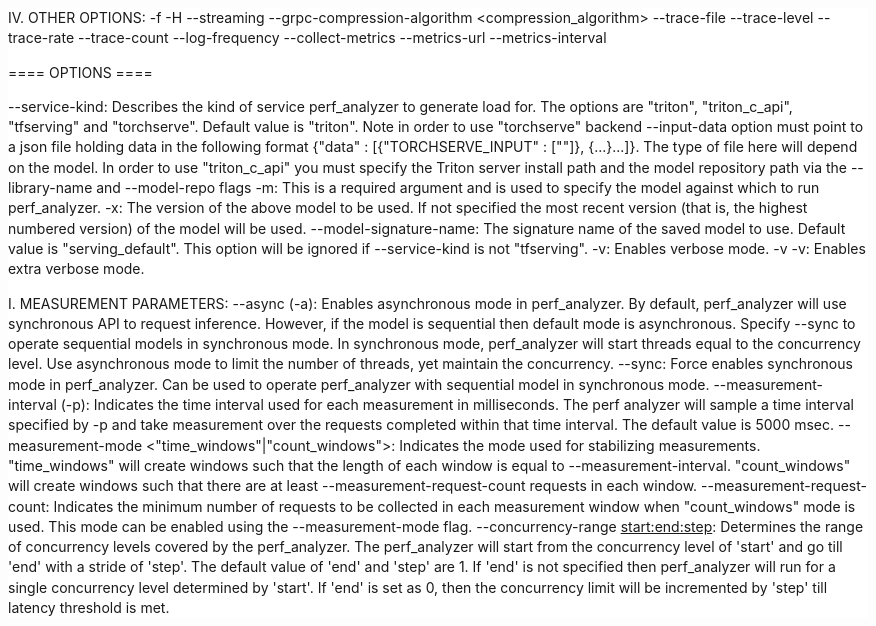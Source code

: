 IV. OTHER OPTIONS: 
        -f <filename for storing report in csv format>
        -H <HTTP header>
        --streaming
        --grpc-compression-algorithm <compression_algorithm>
        --trace-file
        --trace-level
        --trace-rate
        --trace-count
        --log-frequency
        --collect-metrics
        --metrics-url
        --metrics-interval

==== OPTIONS ==== 
 
 --service-kind: Describes the kind of service perf_analyzer to generate load
         for. The options are "triton", "triton_c_api", "tfserving" and
         "torchserve". Default value is "triton". Note in order to use
         "torchserve" backend --input-data option must point to a json file holding data
         in the following format {"data" : [{"TORCHSERVE_INPUT" :
         ["<complete path to the content file>"]}, {...}...]}. The type of file here
         will depend on the model. In order to use "triton_c_api" you must
         specify the Triton server install path and the model repository path via
         the --library-name and --model-repo flags
 -m:     This is a required argument and is used to specify the model against
         which to run perf_analyzer.
 -x:     The version of the above model to be used. If not specified the most
         recent version (that is, the highest numbered version) of the model
         will be used.
 --model-signature-name: The signature name of the saved model to use. Default
         value is "serving_default". This option will be ignored if
         --service-kind is not "tfserving".
 -v:     Enables verbose mode.
 -v -v:  Enables extra verbose mode.

I. MEASUREMENT PARAMETERS: 
 --async (-a): Enables asynchronous mode in perf_analyzer. By default,
         perf_analyzer will use synchronous API to request inference. However, if
         the model is sequential then default mode is asynchronous. Specify
         --sync to operate sequential models in synchronous mode. In synchronous
         mode, perf_analyzer will start threads equal to the concurrency
         level. Use asynchronous mode to limit the number of threads, yet
         maintain the concurrency.
 --sync: Force enables synchronous mode in perf_analyzer. Can be used to
         operate perf_analyzer with sequential model in synchronous mode.
 --measurement-interval (-p): Indicates the time interval used for each
         measurement in milliseconds. The perf analyzer will sample a time interval
         specified by -p and take measurement over the requests completed
         within that time interval. The default value is 5000 msec.
 --measurement-mode <"time_windows"|"count_windows">: Indicates the mode used
         for stabilizing measurements. "time_windows" will create windows
         such that the length of each window is equal to --measurement-interval.
         "count_windows" will create windows such that there are at least
         --measurement-request-count requests in each window.
 --measurement-request-count: Indicates the minimum number of requests to be
         collected in each measurement window when "count_windows" mode is
         used. This mode can be enabled using the --measurement-mode flag.
 --concurrency-range <start:end:step>: Determines the range of concurrency
         levels covered by the perf_analyzer. The perf_analyzer will start from
         the concurrency level of 'start' and go till 'end' with a stride of
         'step'. The default value of 'end' and 'step' are 1. If 'end' is not
         specified then perf_analyzer will run for a single concurrency
         level determined by 'start'. If 'end' is set as 0, then the concurrency
         limit will be incremented by 'step' till latency threshold is met.